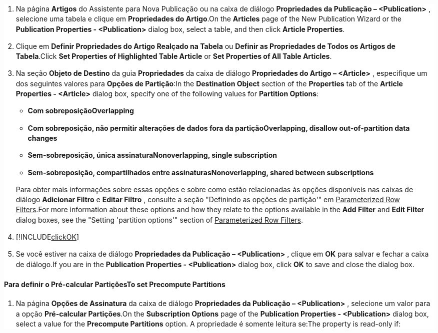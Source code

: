 1.  <span data-ttu-id="b5507-144">Na página **Artigos** do Assistente para Nova Publicação ou na caixa de diálogo **Propriedades da Publicação – \<Publication>** , selecione uma tabela e clique em **Propriedades do Artigo**.</span><span class="sxs-lookup"><span data-stu-id="b5507-144">On the **Articles** page of the New Publication Wizard or the **Publication Properties - \<Publication>** dialog box, select a table, and then click **Article Properties**.</span></span>  
  
2.  <span data-ttu-id="b5507-145">Clique em **Definir Propriedades do Artigo Realçado na Tabela** ou **Definir as Propriedades de Todos os Artigos de Tabela**.</span><span class="sxs-lookup"><span data-stu-id="b5507-145">Click **Set Properties of Highlighted Table Article** or **Set Properties of All Table Articles**.</span></span>  
  
3.  <span data-ttu-id="b5507-146">Na seção **Objeto de Destino** da guia **Propriedades** da caixa de diálogo **Propriedades do Artigo – \<Article>** , especifique um dos seguintes valores para **Opções de Partição**:</span><span class="sxs-lookup"><span data-stu-id="b5507-146">In the **Destination Object** section of the **Properties** tab of the **Article Properties - \<Article>** dialog box, specify one of the following values for **Partition Options**:</span></span>  
  
    -   <span data-ttu-id="b5507-147">**Com sobreposição**</span><span class="sxs-lookup"><span data-stu-id="b5507-147">**Overlapping**</span></span>  
  
    -   <span data-ttu-id="b5507-148">**Com sobreposição, não permitir alterações de dados fora da partição**</span><span class="sxs-lookup"><span data-stu-id="b5507-148">**Overlapping, disallow out-of-partition data changes**</span></span>  
  
    -   <span data-ttu-id="b5507-149">**Sem-sobreposição, única assinatura**</span><span class="sxs-lookup"><span data-stu-id="b5507-149">**Nonoverlapping, single subscription**</span></span>  
  
    -   <span data-ttu-id="b5507-150">**Sem-sobreposição, compartilhados entre assinaturas**</span><span class="sxs-lookup"><span data-stu-id="b5507-150">**Nonoverlapping, shared between subscriptions**</span></span>  
  
     <span data-ttu-id="b5507-151">Para obter mais informações sobre essas opções e sobre como estão relacionadas às opções disponíveis nas caixas de diálogo **Adicionar Filtro** e **Editar Filtro** , consulte a seção "Definindo as opções de partição'" em [Parameterized Row Filters](../merge/parameterized-filters-parameterized-row-filters.md).</span><span class="sxs-lookup"><span data-stu-id="b5507-151">For more information about these options and how they relate to the options available in the **Add Filter** and **Edit Filter** dialog boxes, see the "Setting 'partition options'" section of [Parameterized Row Filters](../merge/parameterized-filters-parameterized-row-filters.md).</span></span>  
  
4.  [!INCLUDE[clickOK](../../../includes/clickok-md.md)]  
  
5.  <span data-ttu-id="b5507-152">Se você estiver na caixa de diálogo **Propriedades da Publicação – \<Publication>** , clique em **OK** para salvar e fechar a caixa de diálogo.</span><span class="sxs-lookup"><span data-stu-id="b5507-152">If you are in the **Publication Properties - \<Publication>** dialog box, click **OK** to save and close the dialog box.</span></span>  
  
#### <a name="to-set-precompute-partitions"></a><span data-ttu-id="b5507-153">Para definir o Pré-calcular Partições</span><span class="sxs-lookup"><span data-stu-id="b5507-153">To set Precompute Partitions</span></span>  
  
1.  <span data-ttu-id="b5507-154">Na página **Opções de Assinatura** da caixa de diálogo **Propriedades da Publicação – \<Publication>** , selecione um valor para a opção **Pré-calcular Partições**.</span><span class="sxs-lookup"><span data-stu-id="b5507-154">On the **Subscription Options** page of the **Publication Properties - \<Publication>** dialog box, select a value for the **Precompute Partitions** option.</span></span> <span data-ttu-id="b5507-155">A propriedade é somente leitura se:</span><span class="sxs-lookup"><span data-stu-id="b5507-155">The property is read-only if:</span></span>  
  